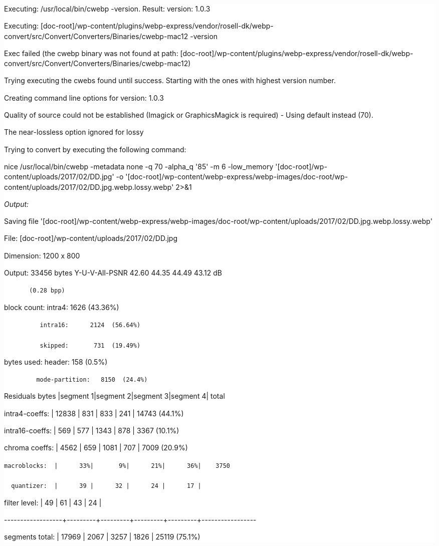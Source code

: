Executing: /usr/local/bin/cwebp -version. Result: version: 1.0.3

Executing: [doc-root]/wp-content/plugins/webp-express/vendor/rosell-dk/webp-convert/src/Convert/Converters/Binaries/cwebp-mac12 -version

Exec failed (the cwebp binary was not found at path: [doc-root]/wp-content/plugins/webp-express/vendor/rosell-dk/webp-convert/src/Convert/Converters/Binaries/cwebp-mac12)

Trying executing the cwebs found until success. Starting with the ones with highest version number.

Creating command line options for version: 1.0.3

Quality of source could not be established (Imagick or GraphicsMagick is required) - Using default instead (70).

The near-lossless option ignored for lossy

Trying to convert by executing the following command:

nice /usr/local/bin/cwebp -metadata none -q 70 -alpha_q '85' -m 6 -low_memory '[doc-root]/wp-content/uploads/2017/02/DD.jpg' -o '[doc-root]/wp-content/webp-express/webp-images/doc-root/wp-content/uploads/2017/02/DD.jpg.webp.lossy.webp' 2>&1


*Output:* 

Saving file '[doc-root]/wp-content/webp-express/webp-images/doc-root/wp-content/uploads/2017/02/DD.jpg.webp.lossy.webp'

File:      [doc-root]/wp-content/uploads/2017/02/DD.jpg

Dimension: 1200 x 800

Output:    33456 bytes Y-U-V-All-PSNR 42.60 44.35 44.49   43.12 dB

           (0.28 bpp)

block count:  intra4:       1626  (43.36%)

              intra16:      2124  (56.64%)

              skipped:       731  (19.49%)

bytes used:  header:            158  (0.5%)

             mode-partition:   8150  (24.4%)

 Residuals bytes  |segment 1|segment 2|segment 3|segment 4|  total

  intra4-coeffs:  |   12838 |     831 |     833 |     241 |   14743  (44.1%)

 intra16-coeffs:  |     569 |     577 |    1343 |     878 |    3367  (10.1%)

  chroma coeffs:  |    4562 |     659 |    1081 |     707 |    7009  (20.9%)

    macroblocks:  |      33%|       9%|      21%|      36%|    3750

      quantizer:  |      39 |      32 |      24 |      17 |

   filter level:  |      49 |      61 |      43 |      24 |

------------------+---------+---------+---------+---------+-----------------

 segments total:  |   17969 |    2067 |    3257 |    1826 |   25119  (75.1%)
